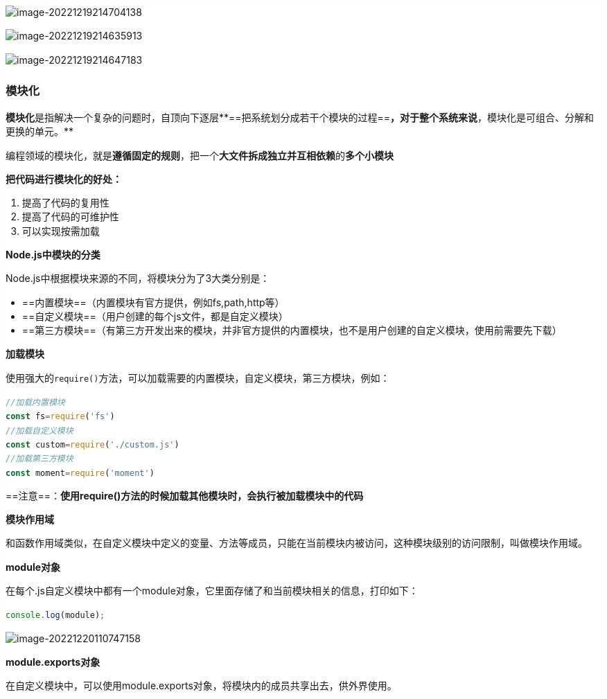 ![image-20221219214704138](https://gitee.com/zh_sng/cartographic-bed/raw/master/img/20221219214705.png)

![image-20221219214635913](https://gitee.com/zh_sng/cartographic-bed/raw/master/img/20221219214637.png)

![image-20221219214647183](https://gitee.com/zh_sng/cartographic-bed/raw/master/img/20221219214648.png)

### 模块化

**模块化**是指解决一个复杂的问题时，自顶向下逐层**==把系统划分成若干个模块的过程==**，对于整个系统来说**，模块化是可组合、分解和更换的单元。**

编程领域的模块化，就是**遵循固定的规则**，把一个**大文件拆成独立并互相依赖**的**多个小模块**

**把代码进行模块化的好处：**

1. 提高了代码的复用性
2. 提高了代码的可维护性
3. 可以实现按需加载

**Node.js中模块的分类**

Node.js中根据模块来源的不同，将模块分为了3大类分别是：

* ==内置模块==（内置模块有官方提供，例如fs,path,http等）
* ==自定义模块==（用户创建的每个js文件，都是自定义模块）
* ==第三方模块==（有第三方开发出来的模块，并非官方提供的内置模块，也不是用户创建的自定义模块，使用前需要先下载）

**加载模块**

使用强大的`require()`方法，可以加载需要的内置模块，自定义模块，第三方模块，例如：

```js
//加载内置模块
const fs=require('fs')
//加载自定义模块
const custom=require('./custom.js')
//加载第三方模块
const moment=require('moment')
```

==注意==：**使用require()方法的时候加载其他模块时，会执行被加载模块中的代码**

**模块作用域**

和函数作用域类似，在自定义模块中定义的变量、方法等成员，只能在当前模块内被访问，这种模块级别的访问限制，叫做模块作用域。

**module对象**

在每个.js自定义模块中都有一个module对象，它里面存储了和当前模块相关的信息，打印如下：

```js
console.log(module);
```

![image-20221220110747158](https://gitee.com/zh_sng/cartographic-bed/raw/master/img/20221220110748.png)

**module.exports对象**

在自定义模块中，可以使用module.exports对象，将模块内的成员共享出去，供外界使用。
